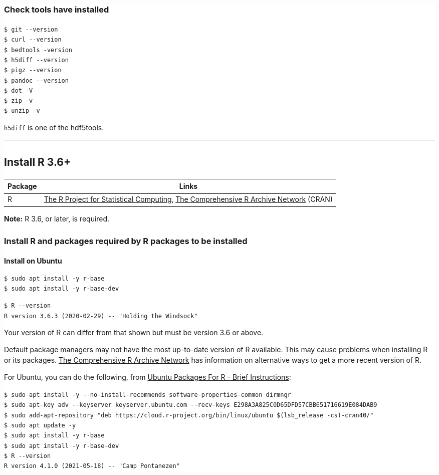 ### Check tools have installed

```console
$ git --version
$ curl --version
$ bedtools -version
$ h5diff --version
$ pigz --version
$ pandoc --version
$ dot -V
$ zip -v
$ unzip -v
```

`h5diff` is one of the hdf5tools.

---

## Install R 3.6+

| Package | Links |
| ------- | ----- |
| R | [The R Project for Statistical Computing](https://www.r-project.org/), [The Comprehensive R Archive Network](https://cran.r-project.org/) (CRAN) |

**Note:** R 3.6, or later, is required.

### Install R and packages required by R packages to be installed

**Install on Ubuntu**

```console
$ sudo apt install -y r-base
$ sudo apt install -y r-base-dev
```
```console
$ R --version
R version 3.6.3 (2020-02-29) -- "Holding the Windsock"
```

Your version of R can differ from that shown but must be version 3.6 or above.

Default package managers may not have the most up-to-date version of R available. This may cause problems when installing R or its packages. [The Comprehensive R Archive Network](https://cran.r-project.org/) has information on alternative ways to get a more recent version of R.

For Ubuntu, you can do the following, from [Ubuntu Packages For R - Brief Instructions](https://cran.r-project.org/bin/linux/ubuntu/):

```console
$ sudo apt install -y --no-install-recommends software-properties-common dirmngr
$ sudo apt-key adv --keyserver keyserver.ubuntu.com --recv-keys E298A3A825C0D65DFD57CBB651716619E084DAB9
$ sudo add-apt-repository "deb https://cloud.r-project.org/bin/linux/ubuntu $(lsb_release -cs)-cran40/"
$ sudo apt update -y
$ sudo apt install -y r-base
$ sudo apt install -y r-base-dev
$ R --version
R version 4.1.0 (2021-05-18) -- "Camp Pontanezen"
```
